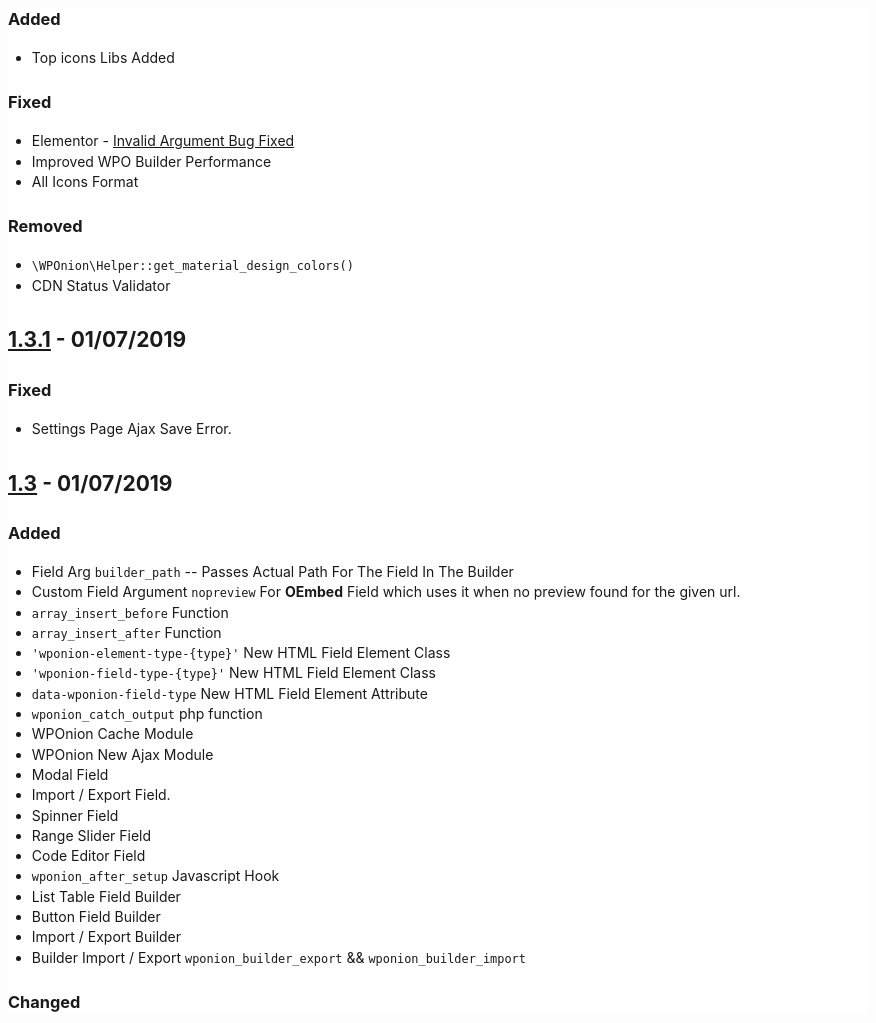 ### Added

* Top icons Libs Added

### Fixed

* Elementor - [Invalid Argument Bug Fixed](https://github.com/wponion/wponion/issues/62)
* Improved WPO Builder Performance
* All Icons Format

### Removed

* `\WPOnion\Helper::get_material_design_colors()`
* CDN Status Validator

## [1.3.1](https://github.com/wponion/wponion/releases/tag/1.3.1) - 01/07/2019

### Fixed

* Settings Page Ajax Save Error.

## [1.3](https://github.com/wponion/wponion/releases/tag/1.3) - 01/07/2019

### Added

* Field Arg `builder_path` -- Passes Actual Path For The Field In The Builder
* Custom Field Argument `nopreview` For **OEmbed** Field which uses it when no preview found for the given url.
* `array_insert_before` Function
* `array_insert_after` Function
* `'wponion-element-type-{type}'`  New HTML Field Element Class
* `'wponion-field-type-{type}'`  New HTML Field Element Class
* `data-wponion-field-type` New HTML Field Element Attribute
* `wponion_catch_output` php function
* WPOnion Cache Module
* WPOnion New Ajax Module
* Modal Field
* Import / Export Field.
* Spinner Field
* Range Slider Field
* Code Editor Field
* `wponion_after_setup` Javascript Hook
* List Table Field Builder
* Button Field Builder
* Import / Export Builder
* Builder Import / Export `wponion_builder_export` && `wponion_builder_import`

### Changed
